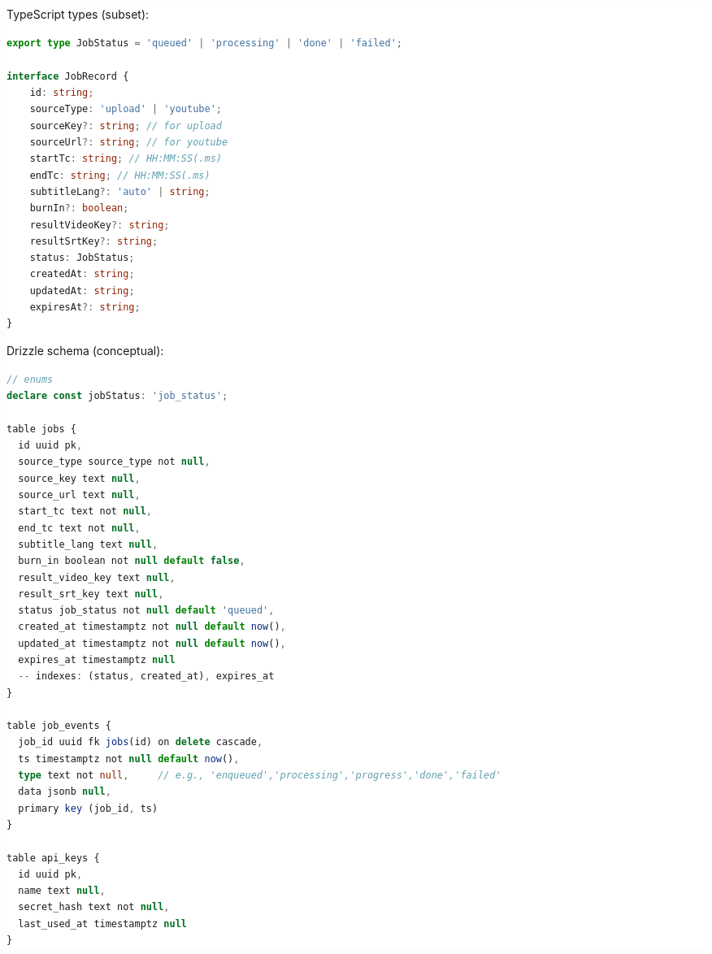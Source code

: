 TypeScript types (subset):

```ts
export type JobStatus = 'queued' | 'processing' | 'done' | 'failed';

interface JobRecord {
    id: string;
    sourceType: 'upload' | 'youtube';
    sourceKey?: string; // for upload
    sourceUrl?: string; // for youtube
    startTc: string; // HH:MM:SS(.ms)
    endTc: string; // HH:MM:SS(.ms)
    subtitleLang?: 'auto' | string;
    burnIn?: boolean;
    resultVideoKey?: string;
    resultSrtKey?: string;
    status: JobStatus;
    createdAt: string;
    updatedAt: string;
    expiresAt?: string;
}
```

Drizzle schema (conceptual):

```ts
// enums
declare const jobStatus: 'job_status';

table jobs {
  id uuid pk,
  source_type source_type not null,
  source_key text null,
  source_url text null,
  start_tc text not null,
  end_tc text not null,
  subtitle_lang text null,
  burn_in boolean not null default false,
  result_video_key text null,
  result_srt_key text null,
  status job_status not null default 'queued',
  created_at timestamptz not null default now(),
  updated_at timestamptz not null default now(),
  expires_at timestamptz null
  -- indexes: (status, created_at), expires_at
}

table job_events {
  job_id uuid fk jobs(id) on delete cascade,
  ts timestamptz not null default now(),
  type text not null,     // e.g., 'enqueued','processing','progress','done','failed'
  data jsonb null,
  primary key (job_id, ts)
}

table api_keys {
  id uuid pk,
  name text null,
  secret_hash text not null,
  last_used_at timestamptz null
}
```
